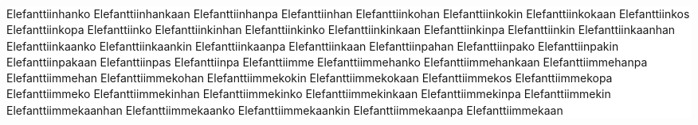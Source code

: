 Elefanttiinhanko
Elefanttiinhankaan
Elefanttiinhanpa
Elefanttiinhan
Elefanttiinkohan
Elefanttiinkokin
Elefanttiinkokaan
Elefanttiinkos
Elefanttiinkopa
Elefanttiinko
Elefanttiinkinhan
Elefanttiinkinko
Elefanttiinkinkaan
Elefanttiinkinpa
Elefanttiinkin
Elefanttiinkaanhan
Elefanttiinkaanko
Elefanttiinkaankin
Elefanttiinkaanpa
Elefanttiinkaan
Elefanttiinpahan
Elefanttiinpako
Elefanttiinpakin
Elefanttiinpakaan
Elefanttiinpas
Elefanttiinpa
Elefanttiimme
Elefanttiimmehanko
Elefanttiimmehankaan
Elefanttiimmehanpa
Elefanttiimmehan
Elefanttiimmekohan
Elefanttiimmekokin
Elefanttiimmekokaan
Elefanttiimmekos
Elefanttiimmekopa
Elefanttiimmeko
Elefanttiimmekinhan
Elefanttiimmekinko
Elefanttiimmekinkaan
Elefanttiimmekinpa
Elefanttiimmekin
Elefanttiimmekaanhan
Elefanttiimmekaanko
Elefanttiimmekaankin
Elefanttiimmekaanpa
Elefanttiimmekaan
